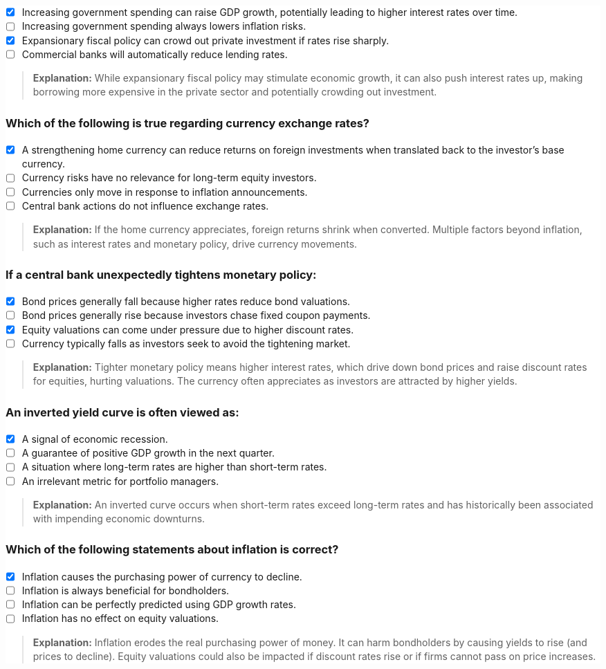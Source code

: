 - [x] Increasing government spending can raise GDP growth, potentially leading to higher interest rates over time.
- [ ] Increasing government spending always lowers inflation risks.
- [x] Expansionary fiscal policy can crowd out private investment if rates rise sharply.
- [ ] Commercial banks will automatically reduce lending rates.

> **Explanation:** While expansionary fiscal policy may stimulate economic growth, it can also push interest rates up, making borrowing more expensive in the private sector and potentially crowding out investment.

### Which of the following is true regarding currency exchange rates?

- [x] A strengthening home currency can reduce returns on foreign investments when translated back to the investor’s base currency.
- [ ] Currency risks have no relevance for long-term equity investors.
- [ ] Currencies only move in response to inflation announcements.
- [ ] Central bank actions do not influence exchange rates.

> **Explanation:** If the home currency appreciates, foreign returns shrink when converted. Multiple factors beyond inflation, such as interest rates and monetary policy, drive currency movements.

### If a central bank unexpectedly tightens monetary policy:

- [x] Bond prices generally fall because higher rates reduce bond valuations.
- [ ] Bond prices generally rise because investors chase fixed coupon payments.
- [x] Equity valuations can come under pressure due to higher discount rates.
- [ ] Currency typically falls as investors seek to avoid the tightening market.

> **Explanation:** Tighter monetary policy means higher interest rates, which drive down bond prices and raise discount rates for equities, hurting valuations. The currency often appreciates as investors are attracted by higher yields.

### An inverted yield curve is often viewed as:

- [x] A signal of economic recession.
- [ ] A guarantee of positive GDP growth in the next quarter.
- [ ] A situation where long-term rates are higher than short-term rates.
- [ ] An irrelevant metric for portfolio managers.

> **Explanation:** An inverted curve occurs when short-term rates exceed long-term rates and has historically been associated with impending economic downturns.

### Which of the following statements about inflation is correct?

- [x] Inflation causes the purchasing power of currency to decline.
- [ ] Inflation is always beneficial for bondholders.
- [ ] Inflation can be perfectly predicted using GDP growth rates.
- [ ] Inflation has no effect on equity valuations.

> **Explanation:** Inflation erodes the real purchasing power of money. It can harm bondholders by causing yields to rise (and prices to decline). Equity valuations could also be impacted if discount rates rise or if firms cannot pass on price increases.
